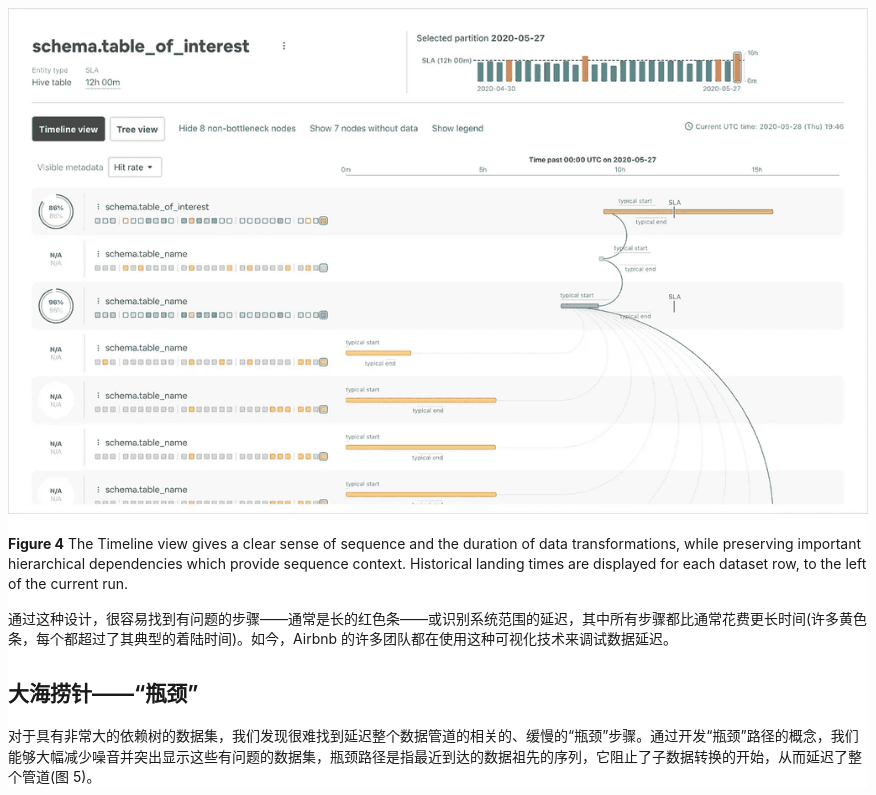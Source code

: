 ![](img/4b92084af9ccea0a4696d05e9bebd1a8.png)

**Figure 4** The Timeline view gives a clear sense of sequence and the duration of data transformations, while preserving important hierarchical dependencies which provide sequence context. Historical landing times are displayed for each dataset row, to the left of the current run.

通过这种设计，很容易找到有问题的步骤——通常是长的红色条——或识别系统范围的延迟，其中所有步骤都比通常花费更长时间(许多黄色条，每个都超过了其典型的着陆时间)。如今，Airbnb 的许多团队都在使用这种可视化技术来调试数据延迟。

## 大海捞针——“瓶颈”

对于具有非常大的依赖树的数据集，我们发现很难找到延迟整个数据管道的相关的、缓慢的“瓶颈”步骤。通过开发“瓶颈”路径的概念，我们能够大幅减少噪音并突出显示这些有问题的数据集，瓶颈路径是指最近到达的数据祖先的序列，它阻止了子数据转换的开始，从而延迟了整个管道(图 5)。
